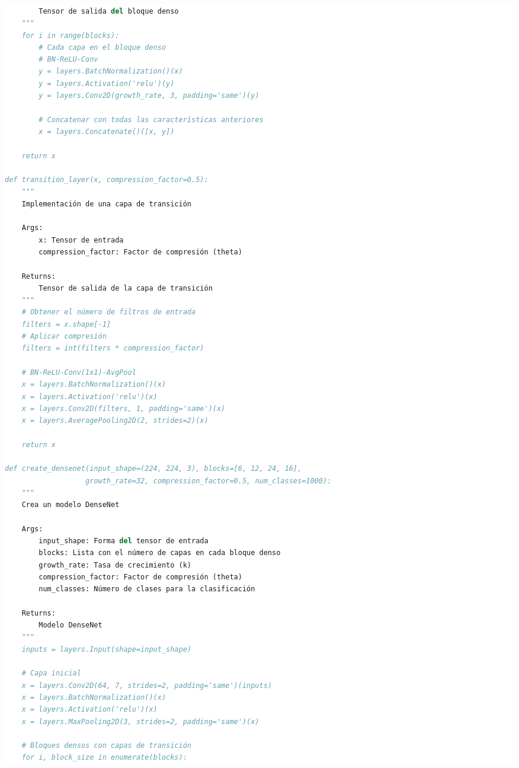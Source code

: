 ```python
        Tensor de salida del bloque denso
    """
    for i in range(blocks):
        # Cada capa en el bloque denso
        # BN-ReLU-Conv
        y = layers.BatchNormalization()(x)
        y = layers.Activation('relu')(y)
        y = layers.Conv2D(growth_rate, 3, padding='same')(y)
        
        # Concatenar con todas las características anteriores
        x = layers.Concatenate()([x, y])
    
    return x

def transition_layer(x, compression_factor=0.5):
    """
    Implementación de una capa de transición
    
    Args:
        x: Tensor de entrada
        compression_factor: Factor de compresión (theta)
    
    Returns:
        Tensor de salida de la capa de transición
    """
    # Obtener el número de filtros de entrada
    filters = x.shape[-1]
    # Aplicar compresión
    filters = int(filters * compression_factor)
    
    # BN-ReLU-Conv(1x1)-AvgPool
    x = layers.BatchNormalization()(x)
    x = layers.Activation('relu')(x)
    x = layers.Conv2D(filters, 1, padding='same')(x)
    x = layers.AveragePooling2D(2, strides=2)(x)
    
    return x

def create_densenet(input_shape=(224, 224, 3), blocks=[6, 12, 24, 16], 
                   growth_rate=32, compression_factor=0.5, num_classes=1000):
    """
    Crea un modelo DenseNet
    
    Args:
        input_shape: Forma del tensor de entrada
        blocks: Lista con el número de capas en cada bloque denso
        growth_rate: Tasa de crecimiento (k)
        compression_factor: Factor de compresión (theta)
        num_classes: Número de clases para la clasificación
    
    Returns:
        Modelo DenseNet
    """
    inputs = layers.Input(shape=input_shape)
    
    # Capa inicial
    x = layers.Conv2D(64, 7, strides=2, padding='same')(inputs)
    x = layers.BatchNormalization()(x)
    x = layers.Activation('relu')(x)
    x = layers.MaxPooling2D(3, strides=2, padding='same')(x)
    
    # Bloques densos con capas de transición
    for i, block_size in enumerate(blocks):
```